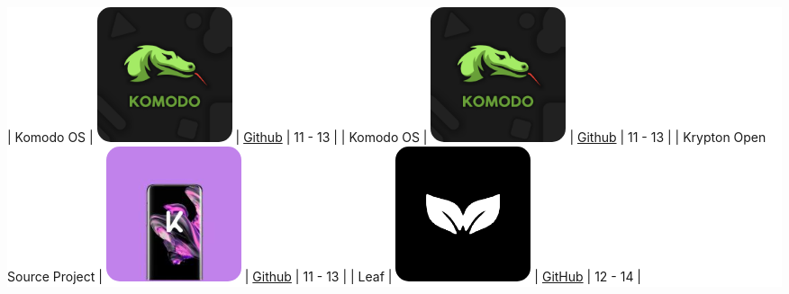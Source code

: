 | Komodo OS                     | <img src="../../images/komodo.png" width="150" style="border-radius:10%">                  | [Github](https://github.com/Komodo-OS)                        | 11 - 13         |
| Komodo OS                     | <img src="../../images/komodo.png" width="150" style="border-radius:10%">                  | [Github](https://github.com/Komodo-OS)                        | 11 - 13         |
| Krypton Open Source Project   | <img src="../../images/krypton.jpeg" width="150" style="border-radius:10%">                | [Github](https://github.com/AOSP-Krypton)                     | 11 - 13         |
| Leaf                          | <img src="../../images/leaf.png" width="150" style="border-radius:10%">                    | [GitHub](https://github.com/LeafOS-Project)                   | 12 - 14         |